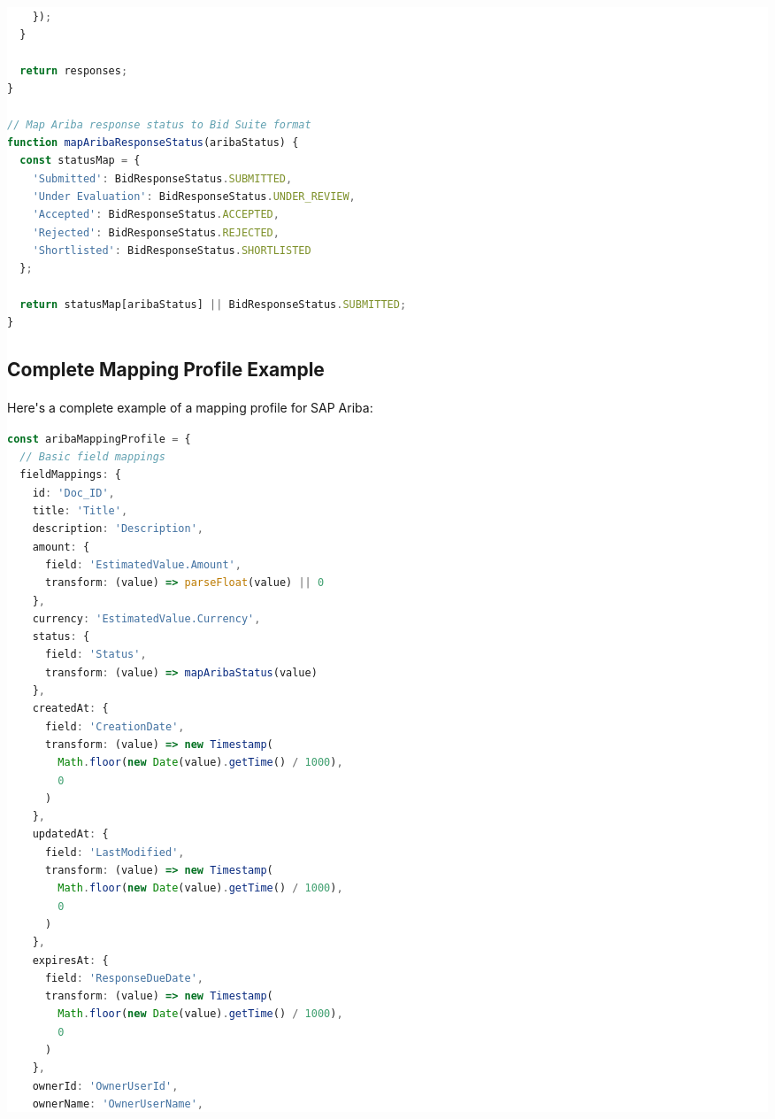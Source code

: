 ```typescript
    });
  }
  
  return responses;
}

// Map Ariba response status to Bid Suite format
function mapAribaResponseStatus(aribaStatus) {
  const statusMap = {
    'Submitted': BidResponseStatus.SUBMITTED,
    'Under Evaluation': BidResponseStatus.UNDER_REVIEW,
    'Accepted': BidResponseStatus.ACCEPTED,
    'Rejected': BidResponseStatus.REJECTED,
    'Shortlisted': BidResponseStatus.SHORTLISTED
  };
  
  return statusMap[aribaStatus] || BidResponseStatus.SUBMITTED;
}
```

## Complete Mapping Profile Example

Here's a complete example of a mapping profile for SAP Ariba:

```typescript
const aribaMappingProfile = {
  // Basic field mappings
  fieldMappings: {
    id: 'Doc_ID',
    title: 'Title',
    description: 'Description',
    amount: {
      field: 'EstimatedValue.Amount',
      transform: (value) => parseFloat(value) || 0
    },
    currency: 'EstimatedValue.Currency',
    status: {
      field: 'Status',
      transform: (value) => mapAribaStatus(value)
    },
    createdAt: {
      field: 'CreationDate',
      transform: (value) => new Timestamp(
        Math.floor(new Date(value).getTime() / 1000), 
        0
      )
    },
    updatedAt: {
      field: 'LastModified',
      transform: (value) => new Timestamp(
        Math.floor(new Date(value).getTime() / 1000), 
        0
      )
    },
    expiresAt: {
      field: 'ResponseDueDate',
      transform: (value) => new Timestamp(
        Math.floor(new Date(value).getTime() / 1000), 
        0
      )
    },
    ownerId: 'OwnerUserId',
    ownerName: 'OwnerUserName',
```